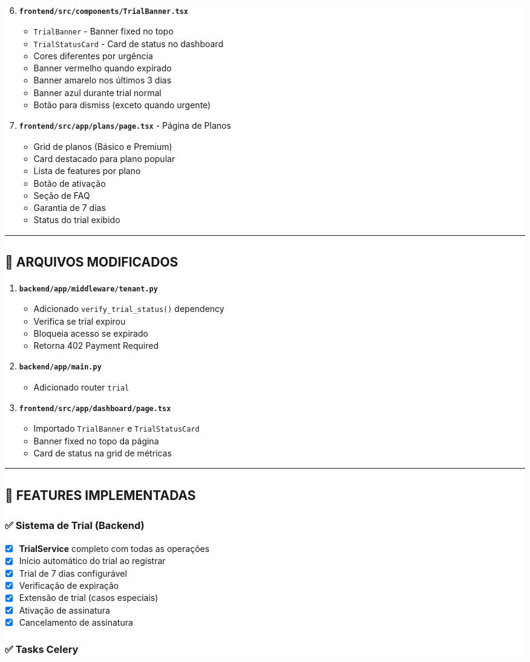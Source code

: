 6. **`frontend/src/components/TrialBanner.tsx`**
   - `TrialBanner` - Banner fixed no topo
   - `TrialStatusCard` - Card de status no dashboard
   - Cores diferentes por urgência
   - Banner vermelho quando expirado
   - Banner amarelo nos últimos 3 dias
   - Banner azul durante trial normal
   - Botão para dismiss (exceto quando urgente)

7. **`frontend/src/app/plans/page.tsx`** - Página de Planos
   - Grid de planos (Básico e Premium)
   - Card destacado para plano popular
   - Lista de features por plano
   - Botão de ativação
   - Seção de FAQ
   - Garantia de 7 dias
   - Status do trial exibido

---

## 🔄 ARQUIVOS MODIFICADOS

1. **`backend/app/middleware/tenant.py`**
   - Adicionado `verify_trial_status()` dependency
   - Verifica se trial expirou
   - Bloqueia acesso se expirado
   - Retorna 402 Payment Required

2. **`backend/app/main.py`**
   - Adicionado router `trial`

3. **`frontend/src/app/dashboard/page.tsx`**
   - Importado `TrialBanner` e `TrialStatusCard`
   - Banner fixed no topo da página
   - Card de status na grid de métricas

---

## 🎨 FEATURES IMPLEMENTADAS

### ✅ Sistema de Trial (Backend)

- [x] **TrialService** completo com todas as operações
- [x] Início automático do trial ao registrar
- [x] Trial de 7 dias configurável
- [x] Verificação de expiração
- [x] Extensão de trial (casos especiais)
- [x] Ativação de assinatura
- [x] Cancelamento de assinatura

### ✅ Tasks Celery
